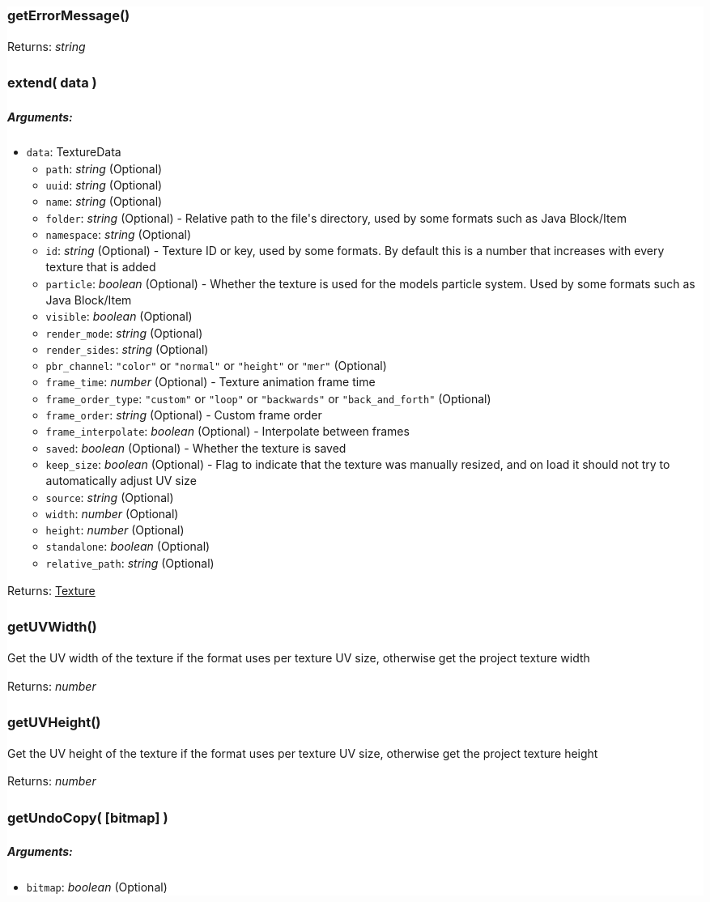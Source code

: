 ### getErrorMessage()

Returns: *string*

### extend( data )
##### Arguments:
* `data`: TextureData
	* `path`: *string* (Optional)
	* `uuid`: *string* (Optional)
	* `name`: *string* (Optional)
	* `folder`: *string* (Optional) - Relative path to the file's directory, used by some formats such as Java Block/Item
	* `namespace`: *string* (Optional)
	* `id`: *string* (Optional) - Texture ID or key, used by some formats. By default this is a number that increases with every texture that is added
	* `particle`: *boolean* (Optional) - Whether the texture is used for the models particle system. Used by some formats such as Java Block/Item
	* `visible`: *boolean* (Optional)
	* `render_mode`: *string* (Optional)
	* `render_sides`: *string* (Optional)
	* `pbr_channel`: `"color"` or `"normal"` or `"height"` or `"mer"` (Optional)
	* `frame_time`: *number* (Optional) - Texture animation frame time
	* `frame_order_type`: `"custom"` or `"loop"` or `"backwards"` or `"back_and_forth"` (Optional)
	* `frame_order`: *string* (Optional) - Custom frame order
	* `frame_interpolate`: *boolean* (Optional) - Interpolate between frames
	* `saved`: *boolean* (Optional) - Whether the texture is saved
	* `keep_size`: *boolean* (Optional) - Flag to indicate that the texture was manually resized, and on load it should not try to automatically adjust UV size
	* `source`: *string* (Optional)
	* `width`: *number* (Optional)
	* `height`: *number* (Optional)
	* `standalone`: *boolean* (Optional)
	* `relative_path`: *string* (Optional)

Returns: [Texture](textures#texture)

### getUVWidth()
Get the UV width of the texture if the format uses per texture UV size, otherwise get the project texture width


Returns: *number*

### getUVHeight()
Get the UV height of the texture if the format uses per texture UV size, otherwise get the project texture height


Returns: *number*

### getUndoCopy( [bitmap] )
##### Arguments:
* `bitmap`: *boolean* (Optional)
